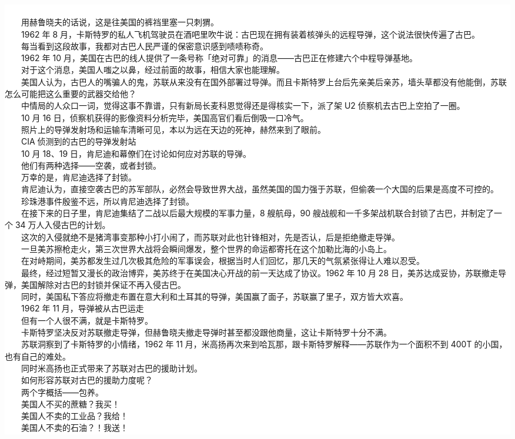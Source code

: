 <br>   
&emsp;&emsp;用赫鲁晓夫的话说，这是往美国的裤裆里塞一只刺猬。  
<br>   
&emsp;&emsp;1962 年 8 月，卡斯特罗的私人飞机驾驶员在酒吧里吹牛说：古巴现在拥有装着核弹头的远程导弹，这个说法很快传遍了古巴。  
<br>   
&emsp;&emsp;每当看到这段故事，我都对古巴人民严谨的保密意识感到啧啧称奇。  
<br>   
&emsp;&emsp;1962 年 10 月，美国在古巴的线人提供了一条号称「绝对可靠」的消息——古巴正在修建六个中程导弹基地。  
<br>   
&emsp;&emsp;对于这个消息，美国人嗤之以鼻，经过前面的故事，相信大家也能理解。  
<br>   
&emsp;&emsp;美国人认为，古巴人的嘴骗人的鬼，苏联从来没有在国外部署过导弹。而且卡斯特罗上台后先亲美后亲苏，墙头草都没有他能倒，苏联怎么可能把这么重要的武器交给他？  
<br>   
&emsp;&emsp;中情局的人众口一词，觉得这事不靠谱，只有新局长麦科恩觉得还是得核实一下，派了架 U2 侦察机去古巴上空拍了一圈。  
<br>   
&emsp;&emsp;10 月 16 日，侦察机获得的影像资料分析完毕，美国高官们看后倒吸一口冷气。  
<br>   
&emsp;&emsp;照片上的导弹发射场和运输车清晰可见，本以为远在天边的死神，赫然来到了眼前。   
<br>   
&emsp;&emsp;CIA 侦测到的古巴的导弹发射站  
<br>   
&emsp;&emsp;10 月 18、19 日，肯尼迪和幕僚们在讨论如何应对苏联的导弹。  
<br>   
&emsp;&emsp;他们有两种选择——空袭，或者封锁。  
<br>   
&emsp;&emsp;万幸的是，肯尼迪选择了封锁。  
<br>   
&emsp;&emsp;肯尼迪认为，直接空袭古巴的苏军部队，必然会导致世界大战，虽然美国的国力强于苏联，但偷袭一个大国的后果是高度不可控的。  
<br>   
&emsp;&emsp;珍珠港事件殷鉴不远，所以肯尼迪选择了封锁。  
<br>   
&emsp;&emsp;在接下来的日子里，肯尼迪集结了二战以后最大规模的军事力量，8 艘航母，90 艘战舰和一千多架战机联合封锁了古巴，并制定了一个 34 万人入侵古巴的计划。  
<br>   
&emsp;&emsp;这次的入侵就绝不是猪湾事变那种小打小闹了，而苏联对此也针锋相对，先是否认，后是拒绝撤走导弹。  
<br>   
&emsp;&emsp;一旦美苏擦枪走火，第三次世界大战将会瞬间爆发，整个世界的命运都寄托在这个加勒比海的小岛上。  
<br>   
&emsp;&emsp;在对峙期间，美苏都发生过几次极其危险的军事误会，根据当时人们回忆，那几天的气氛紧张得让人难以忍受。  
<br>   
&emsp;&emsp;最终，经过短暂又漫长的政治博弈，美苏终于在美国决心开战的前一天达成了协议。1962 年 10 月 28 日，美苏达成妥协，苏联撤走导弹，美国解除对古巴的封锁并保证不再入侵古巴。  
<br>   
&emsp;&emsp;同时，美国私下答应将撤走布置在意大利和土耳其的导弹，美国赢了面子，苏联赢了里子，双方皆大欢喜。  
<br>   
&emsp;&emsp;1962 年 11 月，导弹被从古巴运走  
<br>   
&emsp;&emsp;但有一个人很不满，就是卡斯特罗。  
<br>   
&emsp;&emsp;卡斯特罗坚决反对苏联撤走导弹，但赫鲁晓夫撤走导弹时甚至都没跟他商量，这让卡斯特罗十分不满。  
<br>   
&emsp;&emsp;苏联洞察到了卡斯特罗的小情绪，1962 年 11 月，米高扬再次来到哈瓦那，跟卡斯特罗解释——苏联作为一个面积不到 400T 的小国，也有自己的难处。  
<br>   
&emsp;&emsp;同时米高扬也正式带来了苏联对古巴的援助计划。  
<br>   
&emsp;&emsp;如何形容苏联对古巴的援助力度呢？  
<br>   
&emsp;&emsp;两个字概括——包养。  
<br>   
&emsp;&emsp;美国人不买的蔗糖？我买！  
<br>   
&emsp;&emsp;美国人不卖的工业品？我给！  
<br>   
&emsp;&emsp;美国人不卖的石油？！我送！  
<br>   